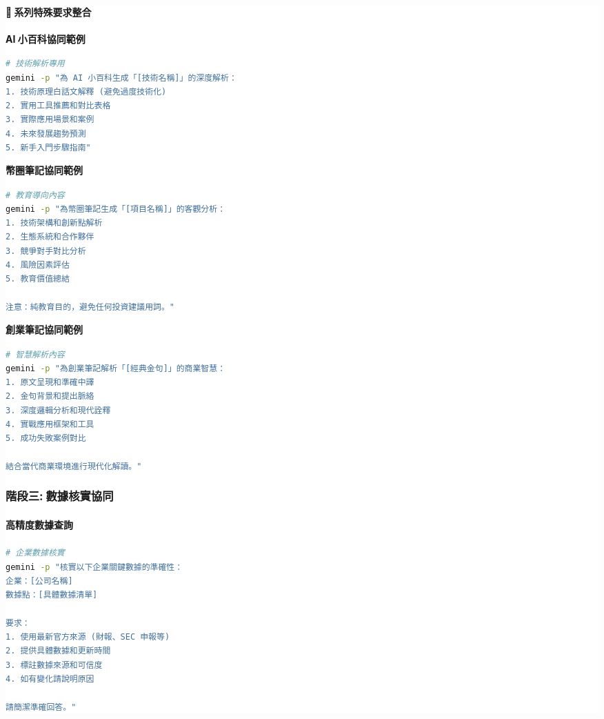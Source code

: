 #### 🎨 系列特殊要求整合

**AI 小百科協同範例**
```bash
# 技術解析專用
gemini -p "為 AI 小百科生成「[技術名稱]」的深度解析：
1. 技術原理白話文解釋 (避免過度技術化)
2. 實用工具推薦和對比表格
3. 實際應用場景和案例
4. 未來發展趨勢預測
5. 新手入門步驟指南"
```

**幣圈筆記協同範例**
```bash
# 教育導向內容
gemini -p "為幣圈筆記生成「[項目名稱]」的客觀分析：
1. 技術架構和創新點解析
2. 生態系統和合作夥伴
3. 競爭對手對比分析
4. 風險因素評估
5. 教育價值總結

注意：純教育目的，避免任何投資建議用詞。"
```

**創業筆記協同範例**
```bash  
# 智慧解析內容
gemini -p "為創業筆記解析「[經典金句]」的商業智慧：
1. 原文呈現和準確中譯
2. 金句背景和提出脈絡
3. 深度邏輯分析和現代詮釋
4. 實戰應用框架和工具
5. 成功失敗案例對比

結合當代商業環境進行現代化解讀。"
```

### 階段三: 數據核實協同

#### 高精度數據查詢
```bash
# 企業數據核實
gemini -p "核實以下企業關鍵數據的準確性：
企業：[公司名稱]
數據點：[具體數據清單]

要求：
1. 使用最新官方來源 (財報、SEC 申報等)
2. 提供具體數據和更新時間
3. 標註數據來源和可信度
4. 如有變化請說明原因

請簡潔準確回答。"
```
